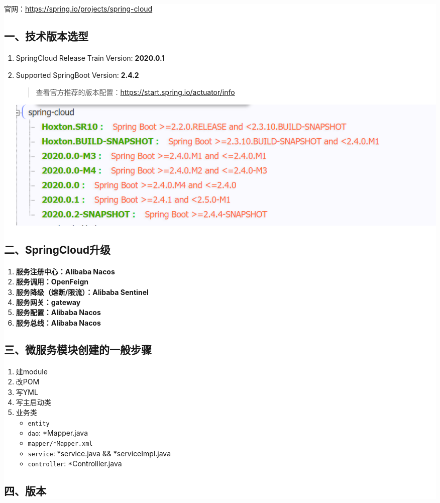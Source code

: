 官网：https://spring.io/projects/spring-cloud

## 一、技术版本选型

1. SpringCloud Release Train Version: **2020.0.1**

2. Supported SpringBoot Version: **2.4.2**

   > 查看官方推荐的版本配置：https://start.spring.io/actuator/info

   ![img](./images/技术选型.PNG) 



##  二、SpringCloud升级 

1. **服务注册中心：Alibaba Nacos**
2. **服务调用：OpenFeign** 
3. **服务降级（熔断/限流）：Alibaba Sentinel**
4. **服务网关：gateway**
5. **服务配置：Alibaba Nacos**
6. **服务总线：Alibaba Nacos**




## 三、微服务模块创建的一般步骤

1. 建module
2. 改POM
3. 写YML
4. 写主启动类
5. 业务类
   - `entity`
   - `dao`: *Mapper.java
   - `mapper/*Mapper.xml`
   - `service`:  *service.java   &&   *serviceImpl.java
   - `controller`: *Controlller.java



## 四、版本
